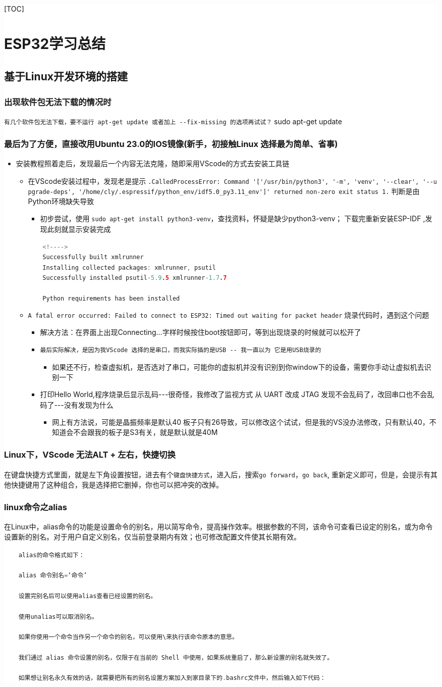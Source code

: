 [TOC]

# ESP32学习总结

## 基于Linux开发环境的搭建

### 出现软件包无法下载的情况时

`有几个软件包无法下载，要不运行 apt-get update 或者加上 --fix-missing 的选项再试试？` sudo apt-get update

### 最后为了方便，直接改用Ubuntu 23.0的IOS镜像(新手，初接触Linux 选择最为简单、省事)

* 安装教程照着走后，发现最后一个内容无法克隆，随即采用VScode的方式去安装工具链
  * 在VScode安装过程中，发现老是提示 `.CalledProcessError: Command '['/usr/bin/python3', '-m', 'venv', '--clear', '--upgrade-deps', '/home/cly/.espressif/python_env/idf5.0_py3.11_env']' returned non-zero exit status 1.` 判断是由Python环境缺失导致

    * 初步尝试，使用 `sudo apt-get install python3-venv`，查找资料，怀疑是缺少python3-venv； 下载完重新安装ESP-IDF ,发现此刻就显示安装完成

    ```C
        <!---->
        Successfully built xmlrunner
        Installing collected packages: xmlrunner, psutil
        Successfully installed psutil-5.9.5 xmlrunner-1.7.7

        Python requirements has been installed
    ```
  * `A fatal error occurred: Failed to connect to ESP32: Timed out waiting for packet header` 烧录代码时，遇到这个问题

    * 解决方法：在界面上出现Connecting...字样时候按住boot按钮即可，等到出现烧录的时候就可以松开了
    * `最后实际解决，是因为我VScode 选择的是串口，而我实际插的是USB -- 我一直以为 它是用USB烧录的`

      * 如果还不行，检查虚拟机，是否选对了串口，可能你的虚拟机并没有识别到你window下的设备，需要你手动让虚拟机去识别一下
    * 打印Hello World,程序烧录后显示乱码---很奇怪，我修改了监视方式  从 UART 改成 JTAG 发现不会乱码了，改回串口也不会乱码了---没有发现为什么

      * 网上有方法说，可能是晶振频率是默认40  板子只有26导致，可以修改这个试试，但是我的VS没办法修改，只有默认40，不知道会不会跟我的板子是S3有关，就是默认就是40M

### Linux下，VScode 无法ALT + 左右，快捷切换

在键盘快捷方式里面，就是左下角设置按钮，进去有个`键盘快捷方式`，进入后，搜索`go forward`，`go back`, 重新定义即可，但是，会提示有其他快捷键用了这种组合，我是选择把它删掉，你也可以把冲突的改掉。

### linux命令之alias

在Linux中，alias命令的功能是设置命令的别名，用以简写命令，提高操作效率。根据参数的不同，该命令可查看已设定的别名，或为命令设置新的别名。对于用户自定义别名，仅当前登录期内有效；也可修改配置文件使其长期有效。

```C
	alias的命令格式如下：

    alias 命令别名=‘命令’

    设置完别名后可以使用alias查看已经设置的别名。

    使用unalias可以取消别名。

    如果你使用一个命令当作另一个命令的别名，可以使用\来执行该命令原本的意思。

    我们通过 alias 命令设置的别名，仅限于在当前的 Shell 中使用，如果系统重启了，那么新设置的别名就失效了。

    如果想让别名永久有效的话，就需要把所有的别名设置方案加入到家目录下的.bashrc文件中，然后输入如下代码：
```
